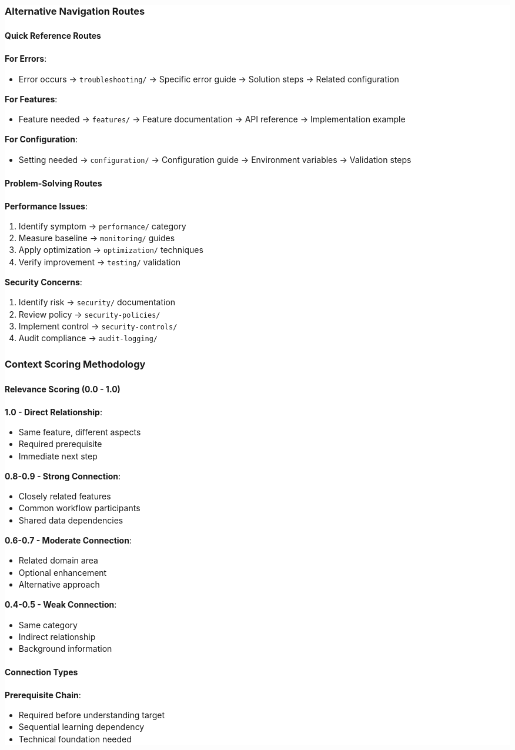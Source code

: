 ### Alternative Navigation Routes

#### Quick Reference Routes

**For Errors**:
- Error occurs → `troubleshooting/` → Specific error guide → Solution steps → Related configuration

**For Features**:
- Feature needed → `features/` → Feature documentation → API reference → Implementation example

**For Configuration**:
- Setting needed → `configuration/` → Configuration guide → Environment variables → Validation steps

#### Problem-Solving Routes

**Performance Issues**:
1. Identify symptom → `performance/` category
2. Measure baseline → `monitoring/` guides
3. Apply optimization → `optimization/` techniques
4. Verify improvement → `testing/` validation

**Security Concerns**:
1. Identify risk → `security/` documentation
2. Review policy → `security-policies/`
3. Implement control → `security-controls/`
4. Audit compliance → `audit-logging/`

### Context Scoring Methodology

#### Relevance Scoring (0.0 - 1.0)

**1.0 - Direct Relationship**:
- Same feature, different aspects
- Required prerequisite
- Immediate next step

**0.8-0.9 - Strong Connection**:
- Closely related features
- Common workflow participants
- Shared data dependencies

**0.6-0.7 - Moderate Connection**:
- Related domain area
- Optional enhancement
- Alternative approach

**0.4-0.5 - Weak Connection**:
- Same category
- Indirect relationship
- Background information

#### Connection Types

**Prerequisite Chain**:
- Required before understanding target
- Sequential learning dependency
- Technical foundation needed

